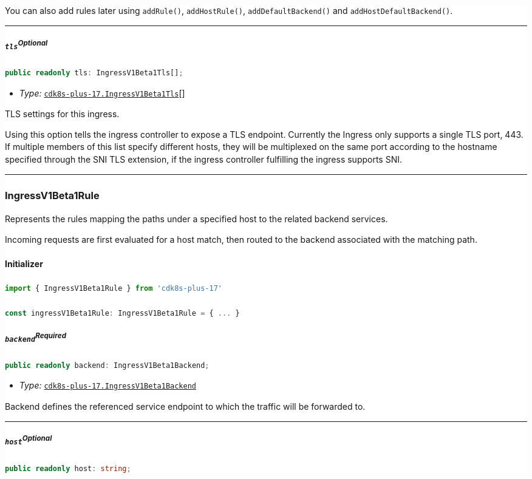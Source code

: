You can also add rules later using `addRule()`, `addHostRule()`,
`addDefaultBackend()` and `addHostDefaultBackend()`.

---

##### `tls`<sup>Optional</sup> <a name="cdk8s-plus-17.IngressV1Beta1Props.property.tls"></a>

```typescript
public readonly tls: IngressV1Beta1Tls[];
```

- *Type:* [`cdk8s-plus-17.IngressV1Beta1Tls`](#cdk8s-plus-17.IngressV1Beta1Tls)[]

TLS settings for this ingress.

Using this option tells the ingress controller to expose a TLS endpoint.
Currently the Ingress only supports a single TLS port, 443. If multiple
members of this list specify different hosts, they will be multiplexed on
the same port according to the hostname specified through the SNI TLS
extension, if the ingress controller fulfilling the ingress supports SNI.

---

### IngressV1Beta1Rule <a name="cdk8s-plus-17.IngressV1Beta1Rule"></a>

Represents the rules mapping the paths under a specified host to the related backend services.

Incoming requests are first evaluated for a host match,
then routed to the backend associated with the matching path.

#### Initializer <a name="[object Object].Initializer"></a>

```typescript
import { IngressV1Beta1Rule } from 'cdk8s-plus-17'

const ingressV1Beta1Rule: IngressV1Beta1Rule = { ... }
```

##### `backend`<sup>Required</sup> <a name="cdk8s-plus-17.IngressV1Beta1Rule.property.backend"></a>

```typescript
public readonly backend: IngressV1Beta1Backend;
```

- *Type:* [`cdk8s-plus-17.IngressV1Beta1Backend`](#cdk8s-plus-17.IngressV1Beta1Backend)

Backend defines the referenced service endpoint to which the traffic will be forwarded to.

---

##### `host`<sup>Optional</sup> <a name="cdk8s-plus-17.IngressV1Beta1Rule.property.host"></a>

```typescript
public readonly host: string;
```
